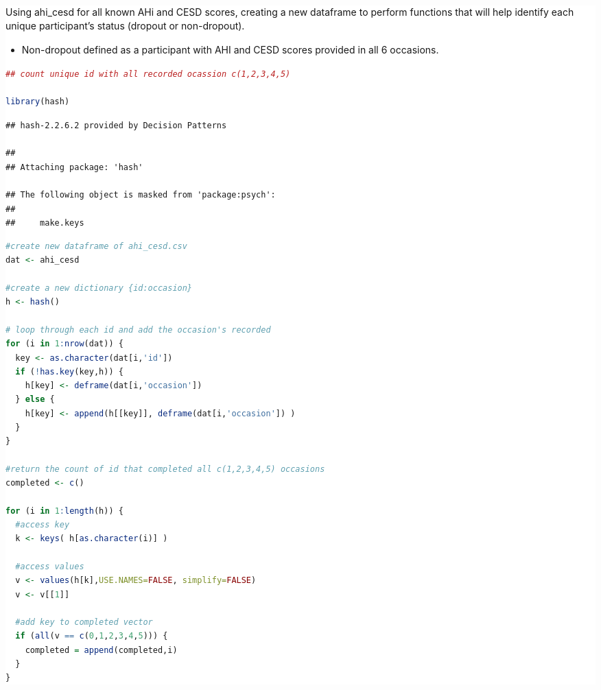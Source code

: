 Using ahi_cesd for all known AHi and CESD scores, creating a new
dataframe to perform functions that will help identify each unique
participant’s status (dropout or non-dropout).

- Non-dropout defined as a participant with AHI and CESD scores provided
  in all 6 occasions.

``` r
## count unique id with all recorded ocassion c(1,2,3,4,5)

library(hash)
```

    ## hash-2.2.6.2 provided by Decision Patterns

    ## 
    ## Attaching package: 'hash'

    ## The following object is masked from 'package:psych':
    ## 
    ##     make.keys

``` r
#create new dataframe of ahi_cesd.csv
dat <- ahi_cesd

#create a new dictionary {id:occasion}
h <- hash()

# loop through each id and add the occasion's recorded
for (i in 1:nrow(dat)) {
  key <- as.character(dat[i,'id'])
  if (!has.key(key,h)) {
    h[key] <- deframe(dat[i,'occasion'])
  } else {
    h[key] <- append(h[[key]], deframe(dat[i,'occasion']) )
  }
}

#return the count of id that completed all c(1,2,3,4,5) occasions
completed <- c()

for (i in 1:length(h)) {
  #access key
  k <- keys( h[as.character(i)] )
  
  #access values
  v <- values(h[k],USE.NAMES=FALSE, simplify=FALSE)
  v <- v[[1]]
  
  #add key to completed vector
  if (all(v == c(0,1,2,3,4,5))) {
    completed = append(completed,i)
  }
}
```

